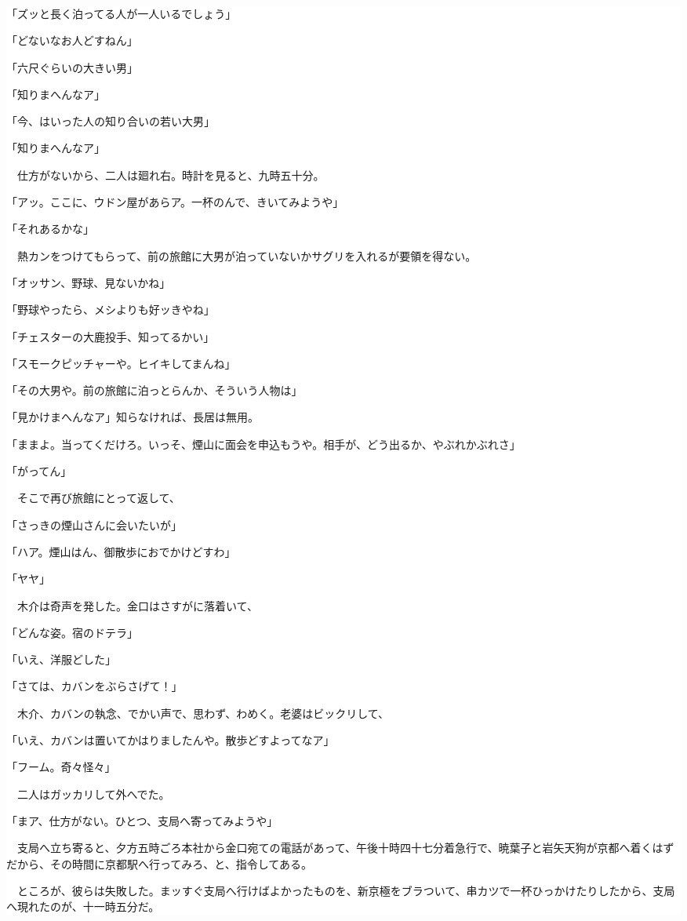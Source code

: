 「ズッと長く泊ってる人が一人いるでしょう」

「どないなお人どすねん」

「六尺ぐらいの大きい男」

「知りまへんなア」

「今、はいった人の知り合いの若い大男」

「知りまへんなア」

　仕方がないから、二人は廻れ右。時計を見ると、九時五十分。

「アッ。ここに、ウドン屋があらア。一杯のんで、きいてみようや」

「それあるかな」

　熱カンをつけてもらって、前の旅館に大男が泊っていないかサグリを入れるが要領を得ない。

「オッサン、野球、見ないかね」

「野球やったら、メシよりも好ッきやね」

「チェスターの大鹿投手、知ってるかい」

「スモークピッチャーや。ヒイキしてまんね」

「その大男や。前の旅館に泊っとらんか、そういう人物は」

「見かけまへんなア」知らなければ、長居は無用。

「ままよ。当ってくだけろ。いっそ、煙山に面会を申込もうや。相手が、どう出るか、やぶれかぶれさ」

「がってん」

　そこで再び旅館にとって返して、

「さっきの煙山さんに会いたいが」

「ハア。煙山はん、御散歩におでかけどすわ」

「ヤヤ」

　木介は奇声を発した。金口はさすがに落着いて、

「どんな姿。宿のドテラ」

「いえ、洋服どした」

「さては、カバンをぶらさげて！」

　木介、カバンの執念、でかい声で、思わず、わめく。老婆はビックリして、

「いえ、カバンは置いてかはりましたんや。散歩どすよってなア」

「フーム。奇々怪々」

　二人はガッカリして外へでた。

「まア、仕方がない。ひとつ、支局へ寄ってみようや」

　支局へ立ち寄ると、夕方五時ごろ本社から金口宛ての電話があって、午後十時四十七分着急行で、暁葉子と岩矢天狗が京都へ着くはずだから、その時間に京都駅へ行ってみろ、と、指令してある。

　ところが、彼らは失敗した。まッすぐ支局へ行けばよかったものを、新京極をブラついて、串カツで一杯ひっかけたりしたから、支局へ現れたのが、十一時五分だ。
